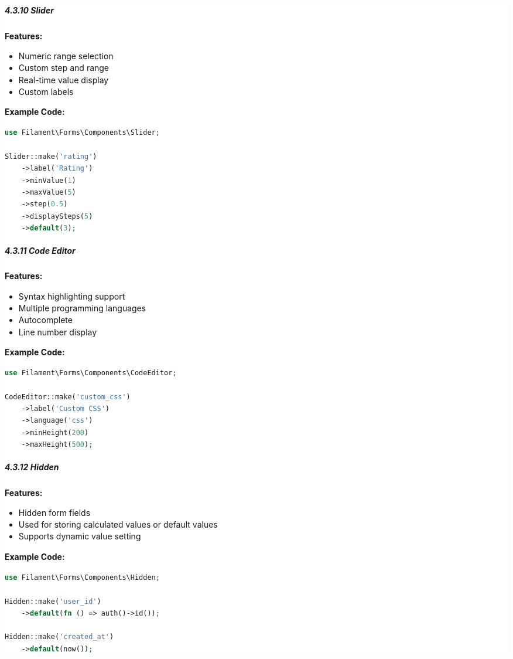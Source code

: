 ##### 4.3.10 Slider
**Features:**
- Numeric range selection
- Custom step and range
- Real-time value display
- Custom labels

**Example Code:**
```php
use Filament\Forms\Components\Slider;

Slider::make('rating')
    ->label('Rating')
    ->minValue(1)
    ->maxValue(5)
    ->step(0.5)
    ->displaySteps(5)
    ->default(3);
```

##### 4.3.11 Code Editor
**Features:**
- Syntax highlighting support
- Multiple programming languages
- Autocomplete
- Line number display

**Example Code:**
```php
use Filament\Forms\Components\CodeEditor;

CodeEditor::make('custom_css')
    ->label('Custom CSS')
    ->language('css')
    ->minHeight(200)
    ->maxHeight(500);
```

##### 4.3.12 Hidden
**Features:**
- Hidden form fields
- Used for storing calculated values or default values
- Supports dynamic value setting

**Example Code:**
```php
use Filament\Forms\Components\Hidden;

Hidden::make('user_id')
    ->default(fn () => auth()->id());

Hidden::make('created_at')
    ->default(now());
```
